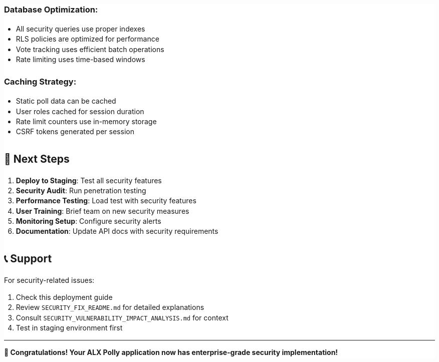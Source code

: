 ### Database Optimization:
- All security queries use proper indexes
- RLS policies are optimized for performance
- Vote tracking uses efficient batch operations
- Rate limiting uses time-based windows

### Caching Strategy:
- Static poll data can be cached
- User roles cached for session duration
- Rate limit counters use in-memory storage
- CSRF tokens generated per session

## 🎯 Next Steps

1. **Deploy to Staging**: Test all security features
2. **Security Audit**: Run penetration testing
3. **Performance Testing**: Load test with security features
4. **User Training**: Brief team on new security measures
5. **Monitoring Setup**: Configure security alerts
6. **Documentation**: Update API docs with security requirements

## 📞 Support

For security-related issues:
1. Check this deployment guide
2. Review `SECURITY_FIX_README.md` for detailed explanations
3. Consult `SECURITY_VULNERABILITY_IMPACT_ANALYSIS.md` for context
4. Test in staging environment first

---

**🎉 Congratulations! Your ALX Polly application now has enterprise-grade security implementation!**
